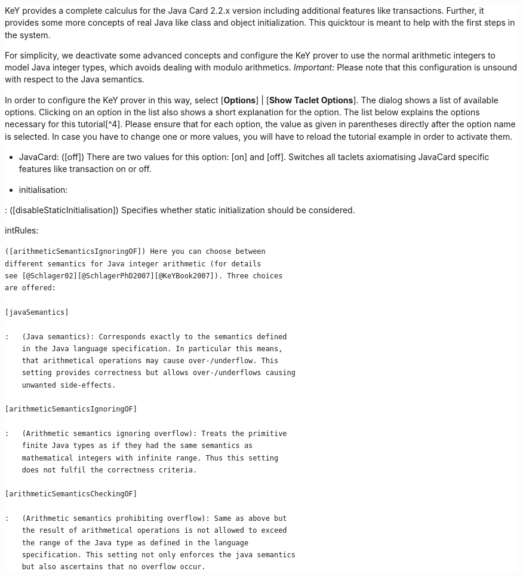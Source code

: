 KeY provides a complete calculus for the Java Card 2.2.x version
including additional features like transactions. Further, it provides
some more concepts of real Java like class and object initialization.
This quicktour is meant to help with the first steps in the system.

For simplicity, we deactivate some advanced concepts and configure the
KeY prover to use the normal arithmetic integers to model Java
integer types, which avoids dealing with modulo arithmetics.
*Important:* Please note that this configuration is unsound with respect
to the Java semantics.

In order to configure the KeY prover in this way, select
[**Options**] $|$ [**Show Taclet Options**].
The dialog shows a list of available options. Clicking on an option in
the list also shows a short explanation for the option. The list below
explains the options necessary for this tutorial[^4]. Please ensure that
for each option, the value as given in parentheses directly after the
option name is selected. In case you have to change one or more values,
you will have to reload the tutorial example in order to activate them.

* JavaCard:   ([off]) There are two values for this option:
    [on] and [off]. Switches all taclets
    axiomatising JavaCard specific features like transaction on or off.

* initialisation:

:   ([disableStaticInitialisation]) Specifies whether
    static initialization should be considered.

intRules:

    ([arithmeticSemanticsIgnoringOF]) Here you can choose between
    different semantics for Java integer arithmetic (for details
    see [@Schlager02][@SchlagerPhD2007][@KeYBook2007]). Three choices
    are offered:

    [javaSemantics]

    :   (Java semantics): Corresponds exactly to the semantics defined
        in the Java language specification. In particular this means,
        that arithmetical operations may cause over-/underflow. This
        setting provides correctness but allows over-/underflows causing
        unwanted side-effects.

    [arithmeticSemanticsIgnoringOF]

    :   (Arithmetic semantics ignoring overflow): Treats the primitive
        finite Java types as if they had the same semantics as
        mathematical integers with infinite range. Thus this setting
        does not fulfil the correctness criteria.

    [arithmeticSemanticsCheckingOF]

    :   (Arithmetic semantics prohibiting overflow): Same as above but
        the result of arithmetical operations is not allowed to exceed
        the range of the Java type as defined in the language
        specification. This setting not only enforces the java semantics
        but also ascertains that no overflow occur.
